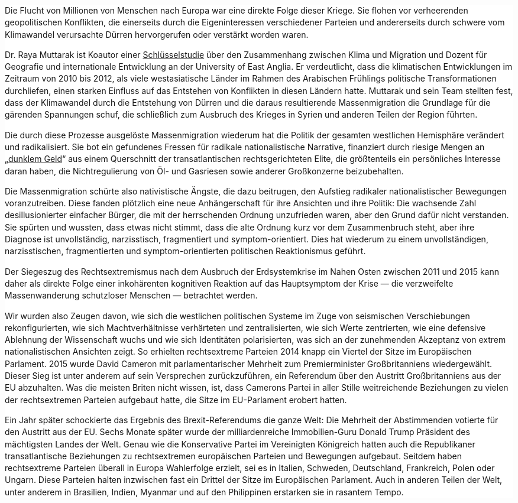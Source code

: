 Die Flucht von Millionen von Menschen nach Europa war eine direkte Folge dieser Kriege. Sie flohen vor verheerenden geopolitischen Konflikten, die einerseits durch die Eigeninteressen verschiedener Parteien und andererseits durch schwere vom Klimawandel verursachte Dürren hervorgerufen oder verstärkt worden waren.

Dr. Raya Muttarak ist Koautor einer [Schlüsselstudie](https://www.sciencedirect.com/science/article/pii/S0959378018301596 "Climate, conflict and forced migration") über den Zusammenhang zwischen Klima und Migration und Dozent für Geografie und internationale Entwicklung an der University of East Anglia. Er verdeutlicht, dass die klimatischen Entwicklungen im Zeitraum von 2010 bis 2012, als viele westasiatische Länder im Rahmen des Arabischen Frühlings politische Transformationen durchliefen, einen starken Einfluss auf das Entstehen von Konflikten in diesen Ländern hatte. Muttarak und sein Team stellten fest, dass der Klimawandel durch die Entstehung von Dürren und die daraus resultierende Massenmigration die Grundlage für die gärenden Spannungen schuf, die schließlich zum Ausbruch des Krieges in Syrien und anderen Teilen der Region führten.

Die durch diese Prozesse ausgelöste Massenmigration wiederum hat die Politik der gesamten westlichen Hemisphäre verändert und radikalisiert. Sie bot ein gefundenes Fressen für radikale nationalistische Narrative, finanziert durch riesige Mengen an „[dunklem Geld](https://mondediplo.com/outsidein/brexit-climate-deniers "How US climate deniers are working with far-right racists to hijack Brexit for Big Oil")“ aus einem Querschnitt der transatlantischen rechtsgerichteten Elite, die größtenteils ein persönliches Interesse daran haben, die Nichtregulierung von Öl- und Gasriesen sowie anderer Großkonzerne beizubehalten.

Die Massenmigration schürte also nativistische Ängste, die dazu beitrugen, den Aufstieg radikaler nationalistischer Bewegungen voranzutreiben. Diese fanden plötzlich eine neue Anhängerschaft für ihre Ansichten und ihre Politik: Die wachsende Zahl desillusionierter einfacher Bürger, die mit der herrschenden Ordnung unzufrieden waren, aber den Grund dafür nicht verstanden. Sie spürten und wussten, dass etwas nicht stimmt, dass die alte Ordnung kurz vor dem Zusammenbruch steht, aber ihre Diagnose ist unvollständig, narzisstisch, fragmentiert und symptom-orientiert. Dies hat wiederum zu einem unvollständigen, narzisstischen, fragmentierten und symptom-orientierten politischen Reaktionismus geführt.

Der Siegeszug des Rechtsextremismus nach dem Ausbruch der Erdsystemkrise im Nahen Osten zwischen 2011 und 2015 kann daher als direkte Folge einer inkohärenten kognitiven Reaktion auf das Hauptsymptom der Krise — die verzweifelte Massenwanderung schutzloser Menschen — betrachtet werden.

Wir wurden also Zeugen davon, wie sich die westlichen politischen Systeme im Zuge von seismischen Verschiebungen rekonfigurierten, wie sich Machtverhältnisse verhärteten und zentralisierten, wie sich Werte zentrierten, wie eine defensive Ablehnung der Wissenschaft wuchs und wie sich Identitäten polarisierten, was sich an der zunehmenden Akzeptanz von extrem nationalistischen Ansichten zeigt. So erhielten rechtsextreme Parteien 2014 knapp ein Viertel der Sitze im Europäischen Parlament. 2015 wurde David Cameron mit parlamentarischer Mehrheit zum Premierminister Großbritanniens wiedergewählt. Dieser Sieg ist unter anderem auf sein Versprechen zurückzuführen, ein Referendum über den Austritt Großbritanniens aus der EU abzuhalten. Was die meisten Briten nicht wissen, ist, dass Camerons Partei in aller Stille weitreichende Beziehungen zu vielen der rechtsextremen Parteien aufgebaut hatte, die Sitze im EU-Parlament erobert hatten.

Ein Jahr später schockierte das Ergebnis des Brexit-Referendums die ganze Welt: Die Mehrheit der Abstimmenden votierte für den Austritt aus der EU. Sechs Monate später wurde der milliardenreiche Immobilien-Guru Donald Trump Präsident des mächtigsten Landes der Welt. Genau wie die Konservative Partei im Vereinigten Königreich hatten auch die Republikaner transatlantische Beziehungen zu rechtsextremen europäischen Parteien und Bewegungen aufgebaut. Seitdem haben rechtsextreme Parteien überall in Europa Wahlerfolge erzielt, sei es in Italien, Schweden, Deutschland, Frankreich, Polen oder Ungarn. Diese Parteien halten inzwischen fast ein Drittel der Sitze im Europäischen Parlament. Auch in anderen Teilen der Welt, unter anderem in Brasilien, Indien, Myanmar und auf den Philippinen erstarken sie in rasantem Tempo.
